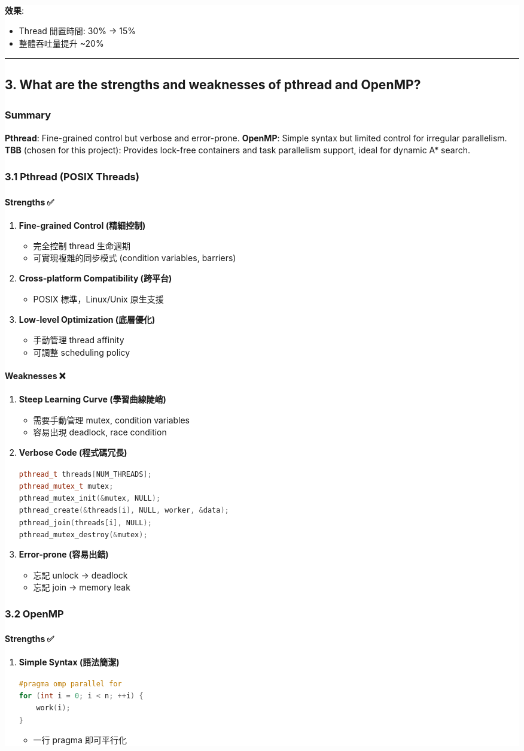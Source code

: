**效果**:
- Thread 閒置時間: 30% → 15%
- 整體吞吐量提升 ~20%

---

## 3. What are the strengths and weaknesses of pthread and OpenMP?

### Summary
**Pthread**: Fine-grained control but verbose and error-prone. **OpenMP**: Simple syntax but limited control for irregular parallelism. **TBB** (chosen for this project): Provides lock-free containers and task parallelism support, ideal for dynamic A\* search.

### 3.1 Pthread (POSIX Threads)

#### Strengths ✅
1. **Fine-grained Control (精細控制)**
   - 完全控制 thread 生命週期
   - 可實現複雜的同步模式 (condition variables, barriers)
   
2. **Cross-platform Compatibility (跨平台)**
   - POSIX 標準，Linux/Unix 原生支援
   
3. **Low-level Optimization (底層優化)**
   - 手動管理 thread affinity
   - 可調整 scheduling policy

#### Weaknesses ❌
1. **Steep Learning Curve (學習曲線陡峭)**
   - 需要手動管理 mutex, condition variables
   - 容易出現 deadlock, race condition
   
2. **Verbose Code (程式碼冗長)**
   ```cpp
   pthread_t threads[NUM_THREADS];
   pthread_mutex_t mutex;
   pthread_mutex_init(&mutex, NULL);
   pthread_create(&threads[i], NULL, worker, &data);
   pthread_join(threads[i], NULL);
   pthread_mutex_destroy(&mutex);
   ```
   
3. **Error-prone (容易出錯)**
   - 忘記 unlock → deadlock
   - 忘記 join → memory leak

### 3.2 OpenMP

#### Strengths ✅
1. **Simple Syntax (語法簡潔)**
   ```cpp
   #pragma omp parallel for
   for (int i = 0; i < n; ++i) {
       work(i);
   }
   ```
   - 一行 pragma 即可平行化
   